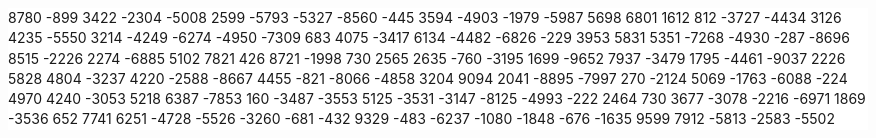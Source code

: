 8780 -899
3422 -2304
-5008 2599
-5793 -5327
-8560 -445
3594 -4903
-1979 -5987
5698 6801
1612 812
-3727 -4434
3126 4235
-5550 3214
-4249 -6274
-4950 -7309
683 4075
-3417 6134
-4482 -6826
-229 3953
5831 5351
-7268 -4930
-287 -8696
8515 -2226
2274 -6885
5102 7821
426 8721
-1998 730
2565 2635
-760 -3195
1699 -9652
7937 -3479
1795 -4461
-9037 2226
5828 4804
-3237 4220
-2588 -8667
4455 -821
-8066 -4858
3204 9094
2041 -8895
-7997 270
-2124 5069
-1763 -6088
-224 4970
4240 -3053
5218 6387
-7853 160
-3487 -3553
5125 -3531
-3147 -8125
-4993 -222
2464 730
3677 -3078
-2216 -6971
1869 -3536
652 7741
6251 -4728
-5526 -3260
-681 -432
9329 -483
-6237 -1080
-1848 -676
-1635 9599
7912 -5813
-2583 -5502